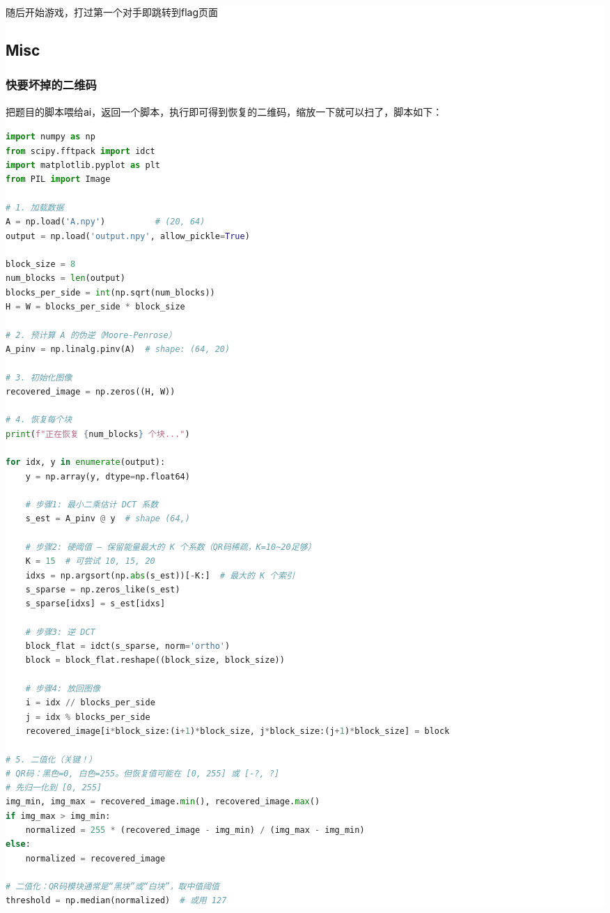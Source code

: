 随后开始游戏，打过第一个对手即跳转到flag页面

## Misc

### 快要坏掉的二维码

把题目的脚本喂给ai，返回一个脚本，执行即可得到恢复的二维码，缩放一下就可以扫了，脚本如下：

```python
import numpy as np
from scipy.fftpack import idct
import matplotlib.pyplot as plt
from PIL import Image

# 1. 加载数据
A = np.load('A.npy')          # (20, 64)
output = np.load('output.npy', allow_pickle=True)

block_size = 8
num_blocks = len(output)
blocks_per_side = int(np.sqrt(num_blocks))
H = W = blocks_per_side * block_size

# 2. 预计算 A 的伪逆（Moore-Penrose）
A_pinv = np.linalg.pinv(A)  # shape: (64, 20)

# 3. 初始化图像
recovered_image = np.zeros((H, W))

# 4. 恢复每个块
print(f"正在恢复 {num_blocks} 个块...")

for idx, y in enumerate(output):
    y = np.array(y, dtype=np.float64)
    
    # 步骤1: 最小二乘估计 DCT 系数
    s_est = A_pinv @ y  # shape (64,)
    
    # 步骤2: 硬阈值 — 保留能量最大的 K 个系数（QR码稀疏，K=10~20足够）
    K = 15  # 可尝试 10, 15, 20
    idxs = np.argsort(np.abs(s_est))[-K:]  # 最大的 K 个索引
    s_sparse = np.zeros_like(s_est)
    s_sparse[idxs] = s_est[idxs]
    
    # 步骤3: 逆 DCT
    block_flat = idct(s_sparse, norm='ortho')
    block = block_flat.reshape((block_size, block_size))
    
    # 步骤4: 放回图像
    i = idx // blocks_per_side
    j = idx % blocks_per_side
    recovered_image[i*block_size:(i+1)*block_size, j*block_size:(j+1)*block_size] = block

# 5. 二值化（关键！）
# QR码：黑色=0, 白色=255。但恢复值可能在 [0, 255] 或 [-?, ?]
# 先归一化到 [0, 255]
img_min, img_max = recovered_image.min(), recovered_image.max()
if img_max > img_min:
    normalized = 255 * (recovered_image - img_min) / (img_max - img_min)
else:
    normalized = recovered_image

# 二值化：QR码模块通常是“黑块”或“白块”，取中值阈值
threshold = np.median(normalized)  # 或用 127
```